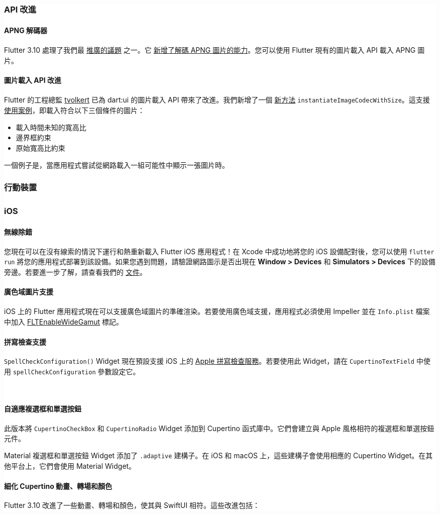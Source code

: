 ### API 改進 

#### APNG 解碼器

Flutter 3.10 處理了我們最 [推廣的議題](https://github.com/flutter/flutter/issues/37247) 之一。它 [新增了解碼 APNG 圖片的能力](https://github.com/flutter/engine/pull/31098)。您可以使用 Flutter 現有的圖片載入 API 載入 APNG 圖片。

#### 圖片載入 API 改進

Flutter 的工程總監 [tvolkert](https://github.com/tvolkert) 已為 dart:ui 的圖片載入 API 帶來了改進。我們新增了一個 [新方法](https://master-api.flutter.dev/flutter/dart-ui/instantiateImageCodecWithSize.html) `instantiateImageCodecWithSize`。這支援 [使用案例](https://github.com/flutter/flutter/issues/118543)，即載入符合以下三個條件的圖片：

* 載入時間未知的寬高比
* 邊界框約束
* 原始寬高比約束

一個例子是，當應用程式嘗試從網路載入一組可能性中顯示一張圖片時。

### 行動裝置

### iOS

#### 無線除錯

您現在可以在沒有線索的情況下運行和熱重新載入 Flutter iOS 應用程式！在 Xcode 中成功地將您的 iOS 設備配對後，您可以使用 `flutter run` 將您的應用程式部署到該設備。如果您遇到問題，請驗證網路圖示是否出現在 **Window > Devices** 和 **Simulators > Devices** 下的設備旁邊。若要進一步了解，請查看我們的 [文件](https://docs.flutter.dev/get-started/install/macos#ios-setup)。

#### 廣色域圖片支援

iOS 上的 Flutter 應用程式現在可以支援廣色域圖片的準確渲染。若要使用廣色域支援，應用程式必須使用 Impeller 並在 `Info.plist` 檔案中加入 [FLTEnableWideGamut](https://github.com/flutter/flutter/blob/a463bb82c413af319c8b715deedd7f2c345becd6/dev/integration_tests/wide_gamut_test/ios/Runner/Info.plist#L52) 標記。

#### 拼寫檢查支援

`SpellCheckConfiguration()` Widget 現在預設支援 iOS 上的 [Apple 拼寫檢查服務](https://developer.apple.com/documentation/uikit/uitextchecker)。若要使用此 Widget，請在 `CupertinoTextField` 中使用 `spellCheckConfiguration` 參數設定它。

<figure>
<img alt="" src="https://cdn-images-1.medium.com/max/362/1*4ibBYWIZH1FhDIpaw0BDFg.gif" />
</figure>

#### 自適應複選框和單選按鈕

此版本將 `CupertinoCheckBox` 和 `CupertinoRadio` Widget 添加到 Cupertino 函式庫中。它們會建立與 Apple 風格相符的複選框和單選按鈕元件。

Material 複選框和單選按鈕 Widget 添加了 `.adaptive` 建構子。在 iOS 和 macOS 上，這些建構子會使用相應的 Cupertino Widget。在其他平台上，它們會使用 Material Widget。

#### 細化 Cupertino 動畫、轉場和顏色

Flutter 3.10 改進了一些動畫、轉場和顏色，使其與 SwiftUI 相符。這些改進包括：
